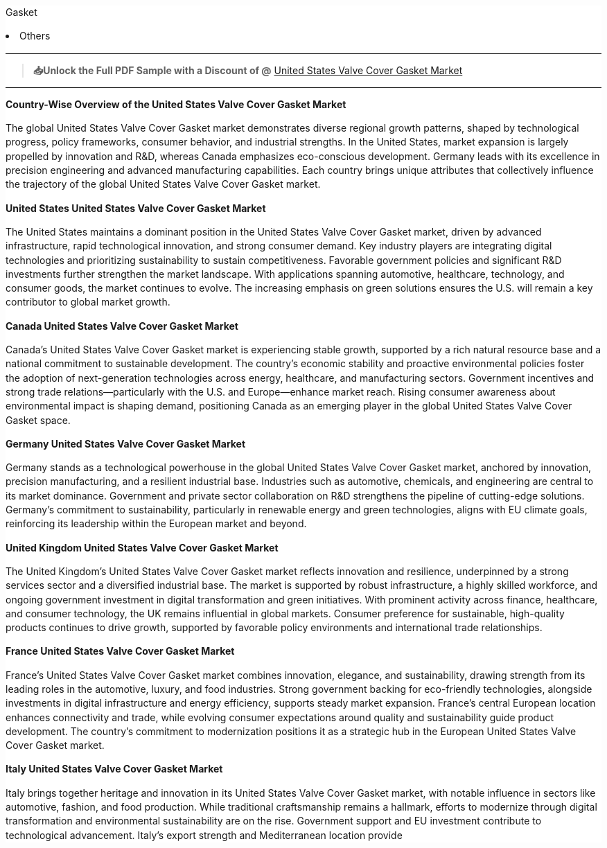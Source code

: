 Gasket</li><li>Others</li></ul></p><hr /><blockquote><p><strong>📥Unlock the Full PDF Sample with a Discount of @</strong> <a href="https://www.marketresearchintellect.com/ask-for-discount/?rid=386515&amp;utm_source=Github-April&amp;utm_medium=016">United States Valve Cover Gasket Market</a></p></blockquote><hr /><p class="" data-start="217" data-end="261"><strong data-start="217" data-end="261">Country-Wise Overview of the United States Valve Cover Gasket Market</strong></p><p class="" data-start="263" data-end="774">The global United States Valve Cover Gasket market demonstrates diverse regional growth patterns, shaped by technological progress, policy frameworks, consumer behavior, and industrial strengths. In the United States, market expansion is largely propelled by innovation and R&amp;D, whereas Canada emphasizes eco-conscious development. Germany leads with its excellence in precision engineering and advanced manufacturing capabilities. Each country brings unique attributes that collectively influence the trajectory of the global United States Valve Cover Gasket market.</p><p class="" data-start="776" data-end="1421"><strong data-start="776" data-end="805">United States United States Valve Cover Gasket Market</strong></p><p class="" data-start="776" data-end="1421">The United States maintains a dominant position in the United States Valve Cover Gasket market, driven by advanced infrastructure, rapid technological innovation, and strong consumer demand. Key industry players are integrating digital technologies and prioritizing sustainability to sustain competitiveness. Favorable government policies and significant R&amp;D investments further strengthen the market landscape. With applications spanning automotive, healthcare, technology, and consumer goods, the market continues to evolve. The increasing emphasis on green solutions ensures the U.S. will remain a key contributor to global market growth.</p><p class="" data-start="1423" data-end="2019"><strong data-start="1423" data-end="1445">Canada United States Valve Cover Gasket Market</strong></p><p class="" data-start="1423" data-end="2019">Canada&rsquo;s United States Valve Cover Gasket market is experiencing stable growth, supported by a rich natural resource base and a national commitment to sustainable development. The country&rsquo;s economic stability and proactive environmental policies foster the adoption of next-generation technologies across energy, healthcare, and manufacturing sectors. Government incentives and strong trade relations&mdash;particularly with the U.S. and Europe&mdash;enhance market reach. Rising consumer awareness about environmental impact is shaping demand, positioning Canada as an emerging player in the global United States Valve Cover Gasket space.</p><p class="" data-start="2021" data-end="2591"><strong data-start="2021" data-end="2044">Germany United States Valve Cover Gasket Market</strong></p><p class="" data-start="2021" data-end="2591">Germany stands as a technological powerhouse in the global United States Valve Cover Gasket market, anchored by innovation, precision manufacturing, and a resilient industrial base. Industries such as automotive, chemicals, and engineering are central to its market dominance. Government and private sector collaboration on R&amp;D strengthens the pipeline of cutting-edge solutions. Germany&rsquo;s commitment to sustainability, particularly in renewable energy and green technologies, aligns with EU climate goals, reinforcing its leadership within the European market and beyond.</p><p class="" data-start="2593" data-end="3221"><strong data-start="2593" data-end="2623">United Kingdom United States Valve Cover Gasket Market</strong></p><p class="" data-start="2593" data-end="3221">The United Kingdom&rsquo;s United States Valve Cover Gasket market reflects innovation and resilience, underpinned by a strong services sector and a diversified industrial base. The market is supported by robust infrastructure, a highly skilled workforce, and ongoing government investment in digital transformation and green initiatives. With prominent activity across finance, healthcare, and consumer technology, the UK remains influential in global markets. Consumer preference for sustainable, high-quality products continues to drive growth, supported by favorable policy environments and international trade relationships.</p><p class="" data-start="3223" data-end="3838"><strong data-start="3223" data-end="3245">France United States Valve Cover Gasket Market</strong></p><p class="" data-start="3223" data-end="3838">France&rsquo;s United States Valve Cover Gasket market combines innovation, elegance, and sustainability, drawing strength from its leading roles in the automotive, luxury, and food industries. Strong government backing for eco-friendly technologies, alongside investments in digital infrastructure and energy efficiency, supports steady market expansion. France&rsquo;s central European location enhances connectivity and trade, while evolving consumer expectations around quality and sustainability guide product development. The country&rsquo;s commitment to modernization positions it as a strategic hub in the European United States Valve Cover Gasket market.</p><p class="" data-start="3840" data-end="4422"><strong data-start="3840" data-end="3861">Italy United States Valve Cover Gasket Market</strong></p><p class="" data-start="3840" data-end="4422">Italy brings together heritage and innovation in its United States Valve Cover Gasket market, with notable influence in sectors like automotive, fashion, and food production. While traditional craftsmanship remains a hallmark, efforts to modernize through digital transformation and environmental sustainability are on the rise. Government support and EU investment contribute to technological advancement. Italy&rsquo;s export strength and Mediterranean location provide